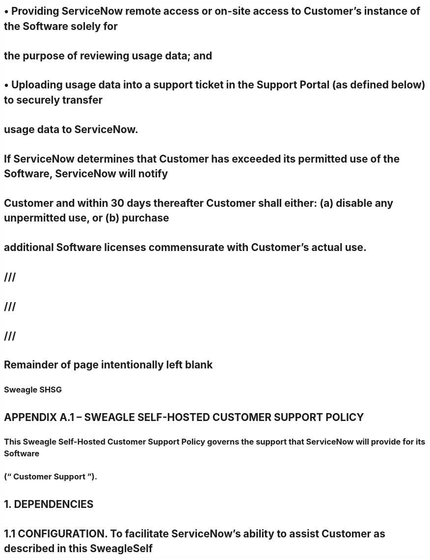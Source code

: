## • Providing ServiceNow remote access or on-site access to Customer’s instance of the Software solely for 

## the purpose of reviewing usage data; and 

## • Uploading usage data into a support ticket in the Support Portal (as defined below) to securely transfer 

## usage data to ServiceNow. 

## If ServiceNow determines that Customer has exceeded its permitted use of the Software, ServiceNow will notify 

## Customer and within 30 days thereafter Customer shall either: (a) disable any unpermitted use, or (b) purchase 

## additional Software licenses commensurate with Customer’s actual use. 

## /// 

## /// 

## /// 

## Remainder of page intentionally left blank 


### Sweagle SHSG 

## APPENDIX A.1 – SWEAGLE SELF-HOSTED CUSTOMER SUPPORT POLICY 

### This Sweagle Self-Hosted Customer Support Policy governs the support that ServiceNow will provide for its Software 

### (“ Customer Support ”). 

## 1. DEPENDENCIES 

## 1.1 CONFIGURATION. To facilitate ServiceNow’s ability to assist Customer as described in this SweagleSelf
